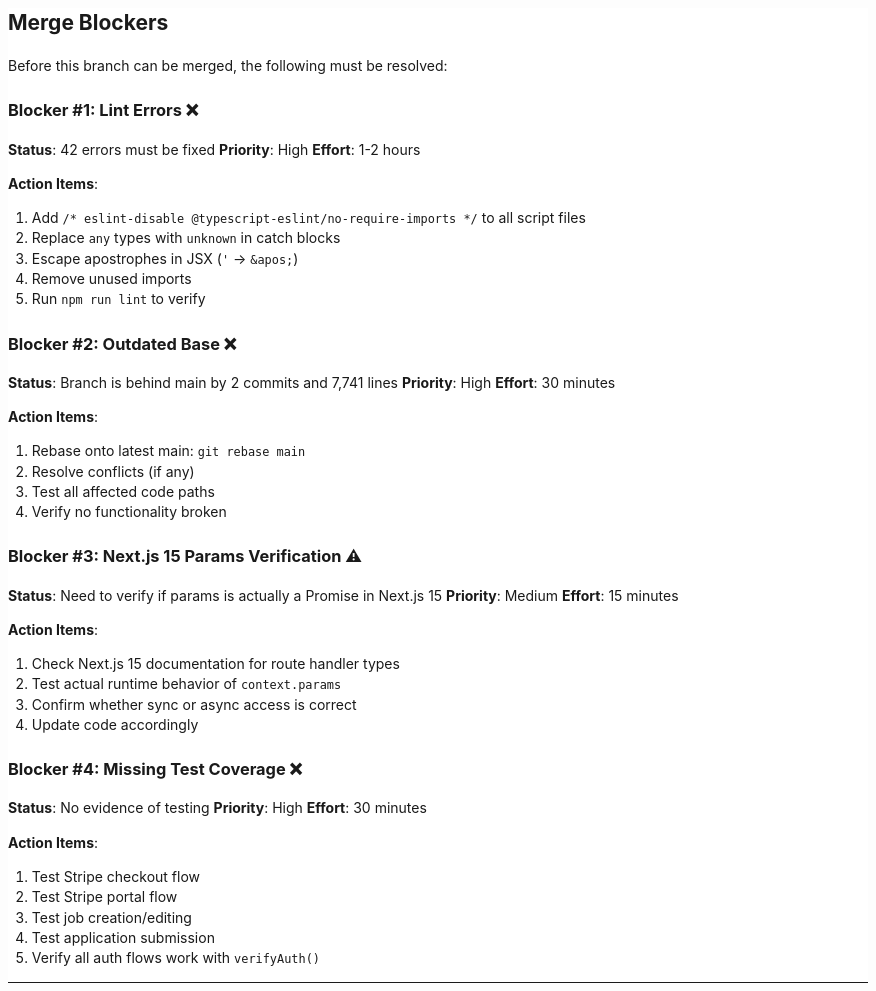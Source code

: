 ## Merge Blockers

Before this branch can be merged, the following must be resolved:

### Blocker #1: Lint Errors ❌
**Status**: 42 errors must be fixed
**Priority**: High
**Effort**: 1-2 hours

**Action Items**:
1. Add `/* eslint-disable @typescript-eslint/no-require-imports */` to all script files
2. Replace `any` types with `unknown` in catch blocks
3. Escape apostrophes in JSX (`'` → `&apos;`)
4. Remove unused imports
5. Run `npm run lint` to verify

### Blocker #2: Outdated Base ❌
**Status**: Branch is behind main by 2 commits and 7,741 lines
**Priority**: High
**Effort**: 30 minutes

**Action Items**:
1. Rebase onto latest main: `git rebase main`
2. Resolve conflicts (if any)
3. Test all affected code paths
4. Verify no functionality broken

### Blocker #3: Next.js 15 Params Verification ⚠️
**Status**: Need to verify if params is actually a Promise in Next.js 15
**Priority**: Medium
**Effort**: 15 minutes

**Action Items**:
1. Check Next.js 15 documentation for route handler types
2. Test actual runtime behavior of `context.params`
3. Confirm whether sync or async access is correct
4. Update code accordingly

### Blocker #4: Missing Test Coverage ❌
**Status**: No evidence of testing
**Priority**: High
**Effort**: 30 minutes

**Action Items**:
1. Test Stripe checkout flow
2. Test Stripe portal flow
3. Test job creation/editing
4. Test application submission
5. Verify all auth flows work with `verifyAuth()`

---
